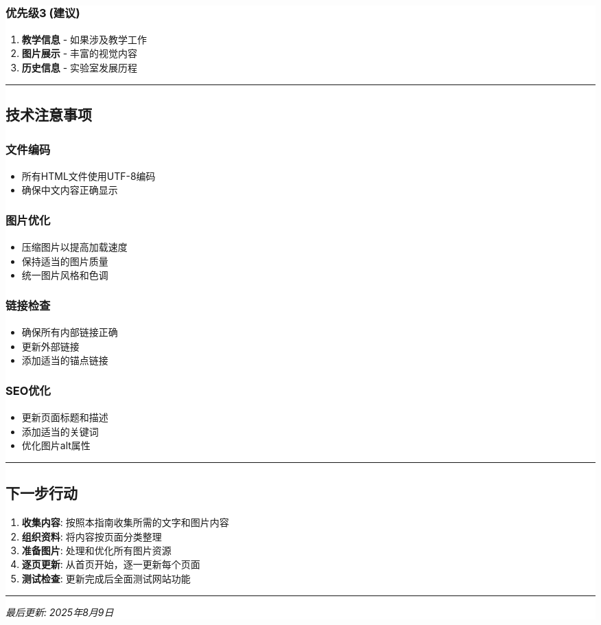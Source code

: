 ### 优先级3 (建议)
1. **教学信息** - 如果涉及教学工作
2. **图片展示** - 丰富的视觉内容
3. **历史信息** - 实验室发展历程

---

## 技术注意事项

### 文件编码
- 所有HTML文件使用UTF-8编码
- 确保中文内容正确显示

### 图片优化
- 压缩图片以提高加载速度
- 保持适当的图片质量
- 统一图片风格和色调

### 链接检查
- 确保所有内部链接正确
- 更新外部链接
- 添加适当的锚点链接

### SEO优化
- 更新页面标题和描述
- 添加适当的关键词
- 优化图片alt属性

---

## 下一步行动

1. **收集内容**: 按照本指南收集所需的文字和图片内容
2. **组织资料**: 将内容按页面分类整理
3. **准备图片**: 处理和优化所有图片资源
4. **逐页更新**: 从首页开始，逐一更新每个页面
5. **测试检查**: 更新完成后全面测试网站功能

---

*最后更新: 2025年8月9日*

